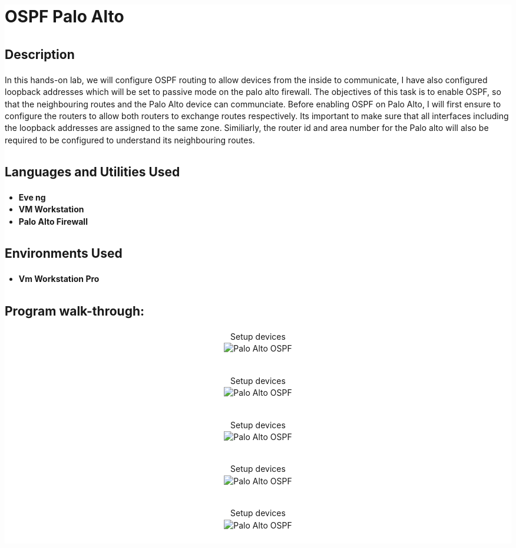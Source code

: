 
# OSPF Palo Alto

<h2>Description</h2>
In this hands-on lab, we will configure OSPF routing to allow devices from the inside to communicate, I have also configured loopback addresses which will be set to passive mode on the palo alto firewall. The objectives of this task is to enable OSPF, so that the neighbouring routes and the Palo Alto device can communciate. Before enabling OSPF on Palo Alto, I will first ensure to configure the routers to allow both routers to exchange routes respectively. Its important to make sure that all interfaces including the loopback addresses are assigned to the same zone. Similiarly, the router id and area number for the Palo alto will also be required to be configured to understand its neighbouring routes. 

<br />

<h2>Languages and Utilities Used</h2>

- <b> Eve ng </b> 
- <b>VM Workstation </b>
- <b> Palo Alto Firewall </b>

<h2>Environments Used </h2>

- <b> Vm Workstation Pro </b> 

<h2>Program walk-through:</h2>

<p align="center">
Setup devices <br/>
<img src= https://i.imgur.com/TEqiUgg.png height="80%" width="80%" alt="Palo Alto OSPF"/>
<br />
<br />

<p align="center">
Setup devices <br/>
<img src= https://i.imgur.com/xXxOfBP.png height="80%" width="80%" alt="Palo Alto OSPF"/>
<br />
<br />

<p align="center">
Setup devices <br/>
<img src= https://i.imgur.com/kAeO2kz.png height="80%" width="80%" alt="Palo Alto OSPF"/>
<br />
<br />

<p align="center">
Setup devices <br/>
<img src= https://i.imgur.com/oIiyJhs.png height="80%" width="80%" alt="Palo Alto OSPF"/>
<br />
<br />

<p align="center">
Setup devices <br/>
<img src= https://i.imgur.com/0GAI0y1.png height="80%" width="80%" alt="Palo Alto OSPF"/>
<br />
<br />
